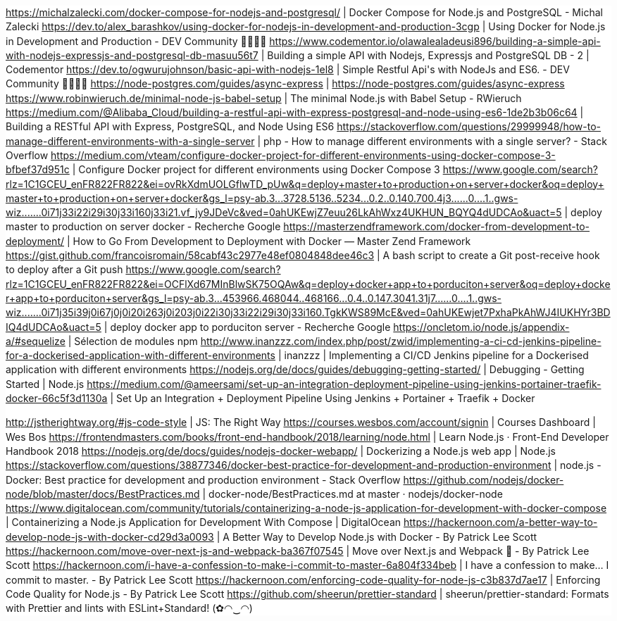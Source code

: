 https://michalzalecki.com/docker-compose-for-nodejs-and-postgresql/ | Docker Compose for Node.js and PostgreSQL - Michal Zalecki
https://dev.to/alex_barashkov/using-docker-for-nodejs-in-development-and-production-3cgp | Using Docker for Node.js in Development and Production - DEV Community 👩‍💻👨‍💻
https://www.codementor.io/olawalealadeusi896/building-a-simple-api-with-nodejs-expressjs-and-postgresql-db-masuu56t7 | Building a simple API with Nodejs, Expressjs and PostgreSQL DB - 2 | Codementor
https://dev.to/ogwurujohnson/basic-api-with-nodejs-1el8 | Simple Restful Api's with NodeJs and ES6. - DEV Community 👩‍💻👨‍💻
https://node-postgres.com/guides/async-express | https://node-postgres.com/guides/async-express
https://www.robinwieruch.de/minimal-node-js-babel-setup | The minimal Node.js with Babel Setup - RWieruch
https://medium.com/@Alibaba_Cloud/building-a-restful-api-with-express-postgresql-and-node-using-es6-1de2b3b06c64 | Building a RESTful API with Express, PostgreSQL, and Node Using ES6
https://stackoverflow.com/questions/29999948/how-to-manage-different-environments-with-a-single-server | php - How to manage different environments with a single server? - Stack Overflow
https://medium.com/vteam/configure-docker-project-for-different-environments-using-docker-compose-3-bfbef37d951c | Configure Docker project for different environments using Docker Compose 3
https://www.google.com/search?rlz=1C1GCEU_enFR822FR822&ei=ovRkXdmUOLGflwTD_pUw&q=deploy+master+to+production+on+server+docker&oq=deploy+master+to+production+on+server+docker&gs_l=psy-ab.3...3728.5136..5234...0.2..0.140.700.4j3......0....1..gws-wiz.......0i71j33i22i29i30j33i160j33i21.vf_jy9JDeVc&ved=0ahUKEwjZ7euu26LkAhWxz4UKHUN_BQYQ4dUDCAo&uact=5 | deploy master to production on server docker - Recherche Google
https://masterzendframework.com/docker-from-development-to-deployment/ | How to Go From Development to Deployment with Docker — Master Zend Framework
https://gist.github.com/francoisromain/58cabf43c2977e48ef0804848dee46c3 | A bash script to create a Git post-receive hook to deploy after a Git push
https://www.google.com/search?rlz=1C1GCEU_enFR822FR822&ei=OCFlXd67MInBlwSK75OQAw&q=deploy+docker+app+to+porduciton+server&oq=deploy+docker+app+to+porduciton+server&gs_l=psy-ab.3...453966.468044..468166...0.4..0.147.3041.31j7......0....1..gws-wiz.......0i71j35i39j0i67j0j0i20i263j0i203j0i22i30j33i22i29i30j33i160.TgkKWS89McE&ved=0ahUKEwjet7PxhaPkAhWJ4IUKHYr3BDIQ4dUDCAo&uact=5 | deploy docker app to porduciton server - Recherche Google
https://oncletom.io/node.js/appendix-a/#sequelize | Sélection de modules npm
http://www.inanzzz.com/index.php/post/zwid/implementing-a-ci-cd-jenkins-pipeline-for-a-dockerised-application-with-different-environments | inanzzz | Implementing a CI/CD Jenkins pipeline for a Dockerised application with different environments
https://nodejs.org/de/docs/guides/debugging-getting-started/ | Debugging - Getting Started | Node.js
https://medium.com/@ameersami/set-up-an-integration-deployment-pipeline-using-jenkins-portainer-traefik-docker-66c5f3d1130a | Set Up an Integration + Deployment Pipeline Using Jenkins + Portainer + Traefik + Docker

http://jstherightway.org/#js-code-style | JS: The Right Way
https://courses.wesbos.com/account/signin | Courses Dashboard | Wes Bos
https://frontendmasters.com/books/front-end-handbook/2018/learning/node.html | Learn Node.js · Front-End Developer Handbook 2018
https://nodejs.org/de/docs/guides/nodejs-docker-webapp/ | Dockerizing a Node.js web app | Node.js
https://stackoverflow.com/questions/38877346/docker-best-practice-for-development-and-production-environment | node.js - Docker: Best practice for development and production environment - Stack Overflow
https://github.com/nodejs/docker-node/blob/master/docs/BestPractices.md | docker-node/BestPractices.md at master · nodejs/docker-node
https://www.digitalocean.com/community/tutorials/containerizing-a-node-js-application-for-development-with-docker-compose | Containerizing a Node.js Application for Development With Compose | DigitalOcean
https://hackernoon.com/a-better-way-to-develop-node-js-with-docker-cd29d3a0093 | A Better Way to Develop Node.js with Docker - By Patrick Lee Scott
https://hackernoon.com/move-over-next-js-and-webpack-ba367f07545 | Move over Next.js and Webpack 🤯 - By Patrick Lee Scott
https://hackernoon.com/i-have-a-confession-to-make-i-commit-to-master-6a804f334beb | I have a confession to make… I commit to master. - By Patrick Lee Scott
https://hackernoon.com/enforcing-code-quality-for-node-js-c3b837d7ae17 | Enforcing Code Quality for Node.js - By Patrick Lee Scott
https://github.com/sheerun/prettier-standard | sheerun/prettier-standard: Formats with Prettier and lints with ESLint+Standard! (✿◠‿◠)